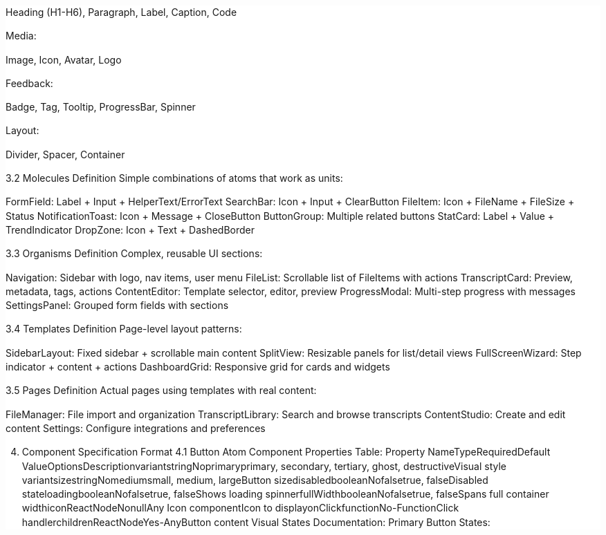 Heading (H1-H6), Paragraph, Label, Caption, Code

Media:

Image, Icon, Avatar, Logo

Feedback:

Badge, Tag, Tooltip, ProgressBar, Spinner

Layout:

Divider, Spacer, Container

3.2 Molecules Definition
Simple combinations of atoms that work as units:

FormField: Label + Input + HelperText/ErrorText
SearchBar: Icon + Input + ClearButton
FileItem: Icon + FileName + FileSize + Status
NotificationToast: Icon + Message + CloseButton
ButtonGroup: Multiple related buttons
StatCard: Label + Value + TrendIndicator
DropZone: Icon + Text + DashedBorder

3.3 Organisms Definition
Complex, reusable UI sections:

Navigation: Sidebar with logo, nav items, user menu
FileList: Scrollable list of FileItems with actions
TranscriptCard: Preview, metadata, tags, actions
ContentEditor: Template selector, editor, preview
ProgressModal: Multi-step progress with messages
SettingsPanel: Grouped form fields with sections

3.4 Templates Definition
Page-level layout patterns:

SidebarLayout: Fixed sidebar + scrollable main content
SplitView: Resizable panels for list/detail views
FullScreenWizard: Step indicator + content + actions
DashboardGrid: Responsive grid for cards and widgets

3.5 Pages Definition
Actual pages using templates with real content:

FileManager: File import and organization
TranscriptLibrary: Search and browse transcripts
ContentStudio: Create and edit content
Settings: Configure integrations and preferences

4. Component Specification Format
4.1 Button Atom
Component Properties Table:
Property NameTypeRequiredDefault ValueOptionsDescriptionvariantstringNoprimaryprimary, secondary, tertiary, ghost, destructiveVisual style variantsizestringNomediumsmall, medium, largeButton sizedisabledbooleanNofalsetrue, falseDisabled stateloadingbooleanNofalsetrue, falseShows loading spinnerfullWidthbooleanNofalsetrue, falseSpans full container widthiconReactNodeNonullAny Icon componentIcon to displayonClickfunctionNo-FunctionClick handlerchildrenReactNodeYes-AnyButton content
Visual States Documentation:
Primary Button States:
